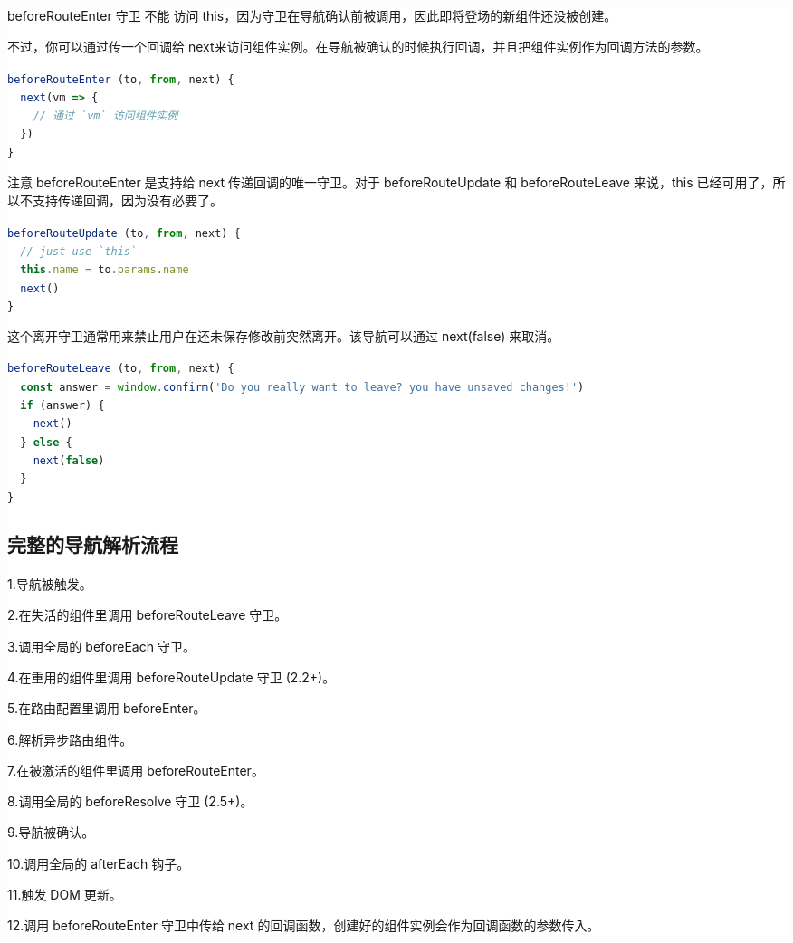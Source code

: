 beforeRouteEnter 守卫 不能 访问 this，因为守卫在导航确认前被调用，因此即将登场的新组件还没被创建。

不过，你可以通过传一个回调给 next来访问组件实例。在导航被确认的时候执行回调，并且把组件实例作为回调方法的参数。

```js
beforeRouteEnter (to, from, next) {
  next(vm => {
    // 通过 `vm` 访问组件实例
  })
}
```
注意 beforeRouteEnter 是支持给 next 传递回调的唯一守卫。对于 beforeRouteUpdate 和 beforeRouteLeave 来说，this 已经可用了，所以不支持传递回调，因为没有必要了。

```js
beforeRouteUpdate (to, from, next) {
  // just use `this`
  this.name = to.params.name
  next()
}
```
这个离开守卫通常用来禁止用户在还未保存修改前突然离开。该导航可以通过 next(false) 来取消。

```js
beforeRouteLeave (to, from, next) {
  const answer = window.confirm('Do you really want to leave? you have unsaved changes!')
  if (answer) {
    next()
  } else {
    next(false)
  }
}
```
## 完整的导航解析流程
1.导航被触发。

2.在失活的组件里调用 beforeRouteLeave 守卫。

3.调用全局的 beforeEach 守卫。  

4.在重用的组件里调用 beforeRouteUpdate 守卫 (2.2+)。  

5.在路由配置里调用 beforeEnter。

6.解析异步路由组件。

7.在被激活的组件里调用 beforeRouteEnter。

8.调用全局的 beforeResolve 守卫 (2.5+)。

9.导航被确认。

10.调用全局的 afterEach 钩子。

11.触发 DOM 更新。

12.调用 beforeRouteEnter 守卫中传给 next 的回调函数，创建好的组件实例会作为回调函数的参数传入。